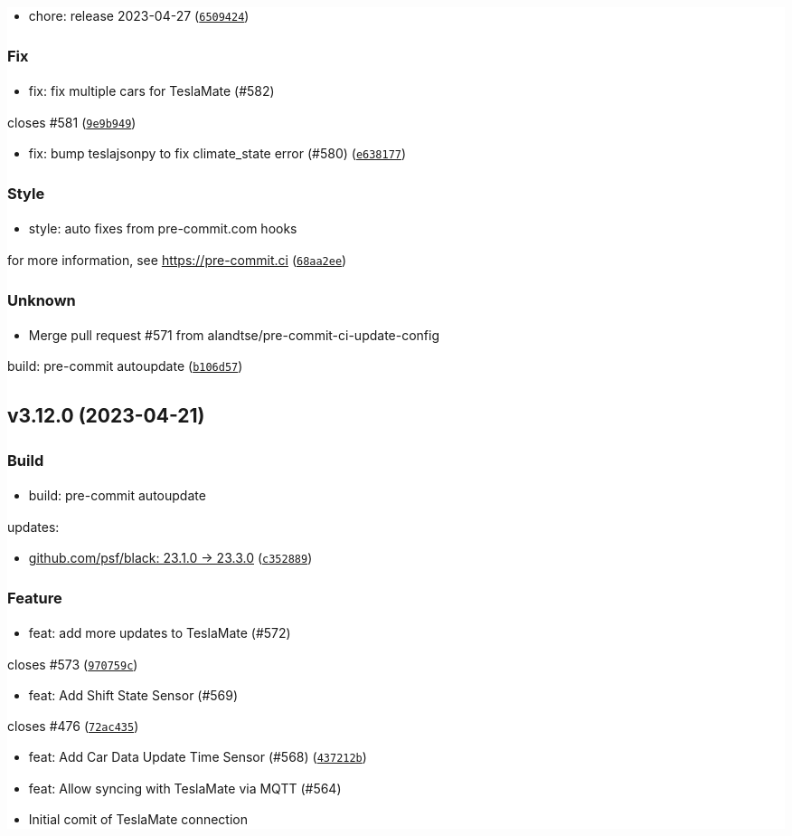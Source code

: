 - chore: release 2023-04-27 ([`6509424`](https://github.com/alandtse/tesla/commit/650942429f7a56df8e87465e7cbf149a9b5db214))

### Fix

- fix: fix multiple cars for TeslaMate (#582)

closes #581 ([`9e9b949`](https://github.com/alandtse/tesla/commit/9e9b949709acdfc79517b4b0d9c245134ed42825))

- fix: bump teslajsonpy to fix climate_state error (#580) ([`e638177`](https://github.com/alandtse/tesla/commit/e638177a8e3eac52563e6cfd99633e4a75dd62a2))

### Style

- style: auto fixes from pre-commit.com hooks

for more information, see https://pre-commit.ci ([`68aa2ee`](https://github.com/alandtse/tesla/commit/68aa2ee908ef9fe62ea3fc881e154bac53d8b4a0))

### Unknown

- Merge pull request #571 from alandtse/pre-commit-ci-update-config

build: pre-commit autoupdate ([`b106d57`](https://github.com/alandtse/tesla/commit/b106d570ed6893fbb4e1208fb8c79b640ef6560e))

## v3.12.0 (2023-04-21)

### Build

- build: pre-commit autoupdate

updates:

- [github.com/psf/black: 23.1.0 → 23.3.0](https://github.com/psf/black/compare/23.1.0...23.3.0) ([`c352889`](https://github.com/alandtse/tesla/commit/c3528895e6019263c65a48f68c8867b5b403de42))

### Feature

- feat: add more updates to TeslaMate (#572)

closes #573 ([`970759c`](https://github.com/alandtse/tesla/commit/970759c2219d3d7c24b3de66f80c8c888e1e56ee))

- feat: Add Shift State Sensor (#569)

closes #476 ([`72ac435`](https://github.com/alandtse/tesla/commit/72ac43541a96c988a103f7935118d8049a050504))

- feat: Add Car Data Update Time Sensor (#568) ([`437212b`](https://github.com/alandtse/tesla/commit/437212bb9deb3de391b6114b8fd10eac00e9b8ed))

- feat: Allow syncing with TeslaMate via MQTT (#564)

- Initial comit of TeslaMate connection

